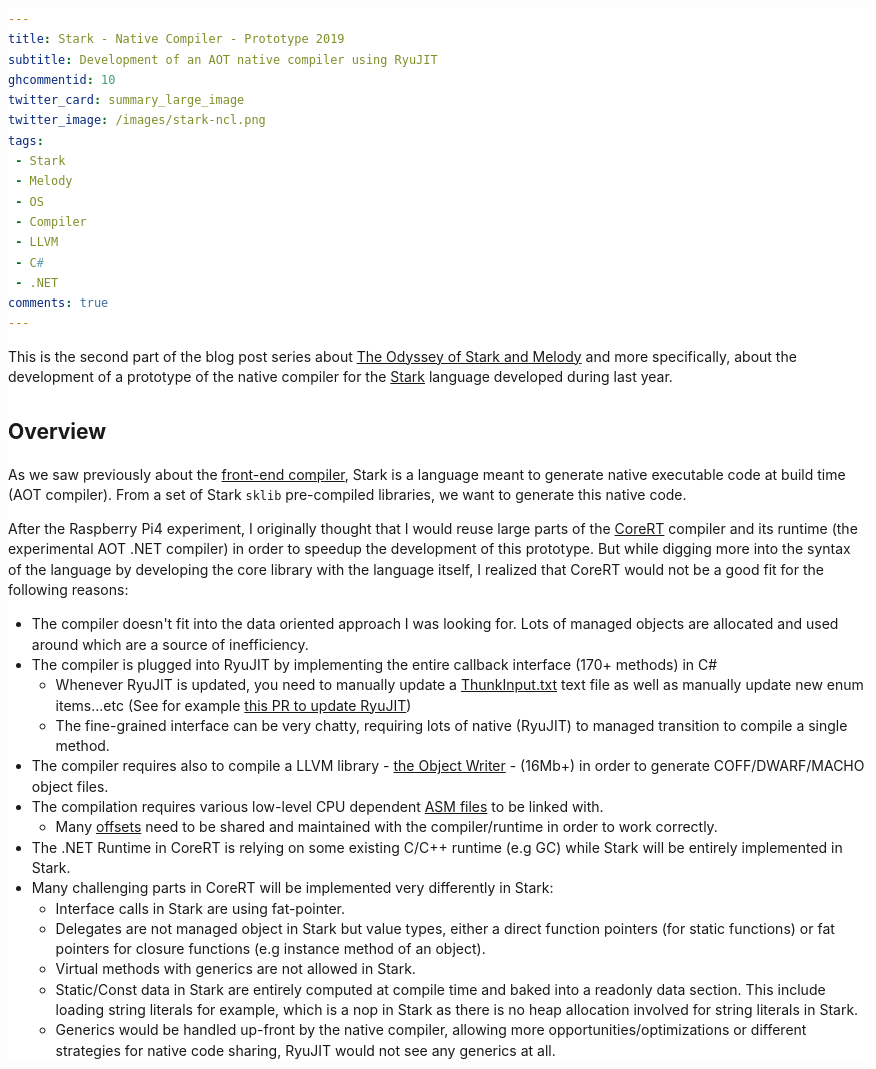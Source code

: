 ```yaml
---
title: Stark - Native Compiler - Prototype 2019
subtitle: Development of an AOT native compiler using RyuJIT
ghcommentid: 10
twitter_card: summary_large_image
twitter_image: /images/stark-ncl.png
tags:
 - Stark
 - Melody
 - OS
 - Compiler
 - LLVM
 - C#
 - .NET
comments: true
---
```


This is the second part of the blog post series about [The Odyssey of Stark and Melody](/blog/2020/03/05/stark-melody-dotnet-sel4/) and more specifically, about the development of a prototype of the native compiler for the [Stark](https://github.com/stark-lang/stark) language developed during last year.

## Overview

As we saw previously about the [front-end compiler](/blog/2020/03/06/stark-language-frontend-compiler/), Stark is a language meant to generate native executable code at build time (AOT compiler). From a set of Stark `sklib` pre-compiled libraries, we want to generate this native code.

After the Raspberry Pi4 experiment, I originally thought that I would reuse large parts of the [CoreRT](https://github.com/dotnet/corert) compiler and its runtime (the experimental AOT .NET compiler) in order to speedup the development of this prototype. But while digging more into the syntax of the language by developing the core library with the language itself, I realized that CoreRT would not be a good fit for the following reasons:

- The compiler doesn't fit into the data oriented approach I was looking for. Lots of managed objects are allocated and used around which are a source of inefficiency.
- The compiler is plugged into RyuJIT by implementing the entire callback interface (170+ methods) in C#
  - Whenever RyuJIT is updated, you need to manually update a [ThunkInput.txt](https://github.com/dotnet/corert/blob/c142d456570b105d18bfb92229bddb78e7f4cfd8/src/JitInterface/src/ThunkGenerator/ThunkInput.txt) text file as well as manually update new enum items...etc (See for example [this PR to update RyuJIT](https://github.com/dotnet/corert/pull/8016/files))
  - The fine-grained interface can be very chatty, requiring lots of native (RyuJIT) to managed transition to compile a single method.
- The compiler requires also to compile a LLVM library - [the Object Writer](https://github.com/dotnet/corert/blob/master/Documentation/how-to-build-ObjectWriter.md) - (16Mb+) in order to generate COFF/DWARF/MACHO object files.
- The compilation requires various low-level CPU dependent [ASM files](https://github.com/dotnet/corert/tree/master/src/Native/Runtime/amd64) to be linked with.
  - Many [offsets](https://github.com/dotnet/corert/blob/master/src/Native/Runtime/AsmOffsets.h) need to be shared and maintained with the compiler/runtime in order to work correctly.
- The .NET Runtime in CoreRT is relying on some existing C/C++ runtime (e.g GC) while Stark will be entirely implemented in Stark.
- Many challenging parts in CoreRT will be implemented very differently in Stark:
  - Interface calls in Stark are using fat-pointer.
  - Delegates are not managed object in Stark but value types, either a direct function pointers (for static functions) or fat pointers for closure functions (e.g instance method of an object).
  - Virtual methods with generics are not allowed in Stark.
  - Static/Const data in Stark are entirely computed at compile time and baked into a readonly data section. This include loading string literals for example, which is a nop in Stark as there is no heap allocation involved for string literals in Stark.
  - Generics would be handled up-front by the native compiler, allowing more opportunities/optimizations or different strategies for native code sharing, RyuJIT would not see any generics at all.